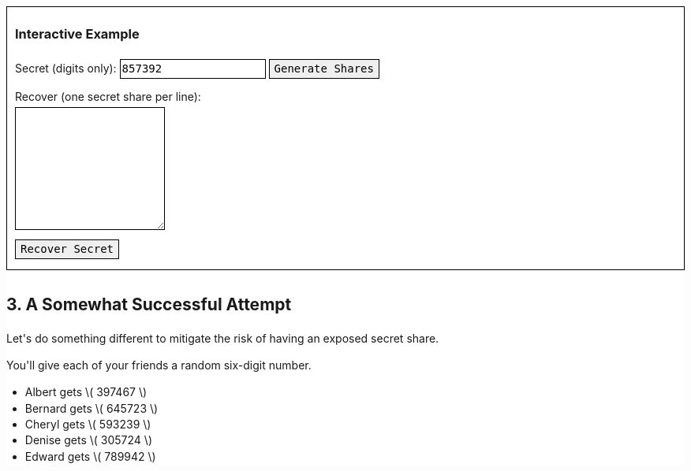 <style>
input, textarea, button {
  margin: 3px 0;
  font: 14px/1.5 monospace;
}

@media (prefers-color-scheme: dark) {
  input, textarea, button {
    border: 1px solid white;
    background-color: black;
    color: white;
  }

  .boxed {
    padding: 0 10px;
    border: 1px solid white ;
  }
}

@media (prefers-color-scheme: light) {
  input, textarea, button {
    border: 1px solid black;
  }

  .boxed {
    padding: 0 10px;
    border: 1px solid black ;
  }
}
</style>

<div class="boxed">
<h3 id="interactive-example-1">Interactive Example</h3>
<div style="margin: 10px 0">
    <label>Secret (digits only): <input type="text" id="input1" value="857392"></label>
    <button onclick="generateShares1()">Generate Shares</button>
</div>
<div style="margin: 10px 0">
    <label>Recover (one secret share per line):<br>
        <textarea id="output1" style="height: 150px; max-width: 100%;"></textarea>
    </label>
    <br>
    <button onclick="recoverSecret1()">Recover Secret</button>
</div>
</div>

## 3. A Somewhat Successful Attempt

Let's do something different to mitigate the risk of having an exposed secret share.

You'll give each of your friends a random six-digit number.

<ul>
    <li>Albert gets \( 397467 \)</li>
    <li>Bernard gets \( 645723 \)</li>
    <li>Cheryl gets \( 593239 \)</li>
    <li>Denise gets \( 305724  \)</li>
    <li>Edward gets \( 789942  \)</li>
</ul>

